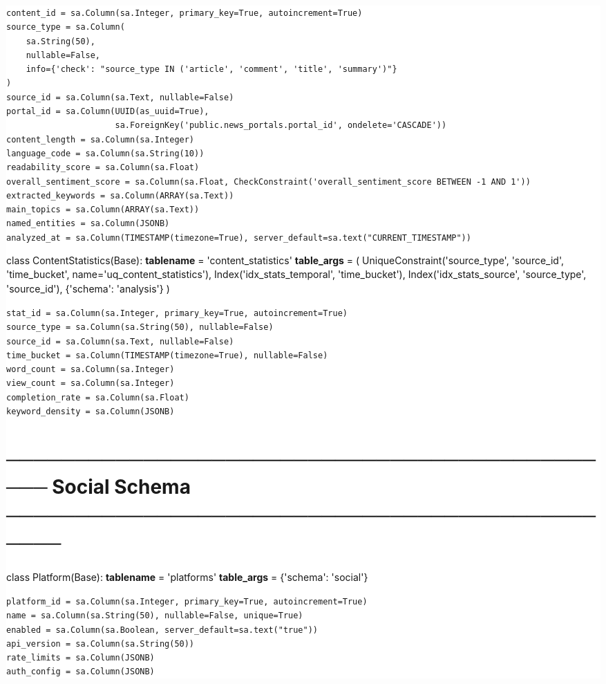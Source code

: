     content_id = sa.Column(sa.Integer, primary_key=True, autoincrement=True)
    source_type = sa.Column(
        sa.String(50),
        nullable=False,
        info={'check': "source_type IN ('article', 'comment', 'title', 'summary')"}
    )
    source_id = sa.Column(sa.Text, nullable=False)
    portal_id = sa.Column(UUID(as_uuid=True),
                          sa.ForeignKey('public.news_portals.portal_id', ondelete='CASCADE'))
    content_length = sa.Column(sa.Integer)
    language_code = sa.Column(sa.String(10))
    readability_score = sa.Column(sa.Float)
    overall_sentiment_score = sa.Column(sa.Float, CheckConstraint('overall_sentiment_score BETWEEN -1 AND 1'))
    extracted_keywords = sa.Column(ARRAY(sa.Text))
    main_topics = sa.Column(ARRAY(sa.Text))
    named_entities = sa.Column(JSONB)
    analyzed_at = sa.Column(TIMESTAMP(timezone=True), server_default=sa.text("CURRENT_TIMESTAMP"))


class ContentStatistics(Base):
    __tablename__ = 'content_statistics'
    __table_args__ = (
        UniqueConstraint('source_type', 'source_id', 'time_bucket', name='uq_content_statistics'),
        Index('idx_stats_temporal', 'time_bucket'),
        Index('idx_stats_source', 'source_type', 'source_id'),
        {'schema': 'analysis'}
    )

    stat_id = sa.Column(sa.Integer, primary_key=True, autoincrement=True)
    source_type = sa.Column(sa.String(50), nullable=False)
    source_id = sa.Column(sa.Text, nullable=False)
    time_bucket = sa.Column(TIMESTAMP(timezone=True), nullable=False)
    word_count = sa.Column(sa.Integer)
    view_count = sa.Column(sa.Integer)
    completion_rate = sa.Column(sa.Float)
    keyword_density = sa.Column(JSONB)


# ────────────────────────────────────────────── Social Schema ───────────────────────────────────────────────

class Platform(Base):
    __tablename__ = 'platforms'
    __table_args__ = {'schema': 'social'}

    platform_id = sa.Column(sa.Integer, primary_key=True, autoincrement=True)
    name = sa.Column(sa.String(50), nullable=False, unique=True)
    enabled = sa.Column(sa.Boolean, server_default=sa.text("true"))
    api_version = sa.Column(sa.String(50))
    rate_limits = sa.Column(JSONB)
    auth_config = sa.Column(JSONB)
